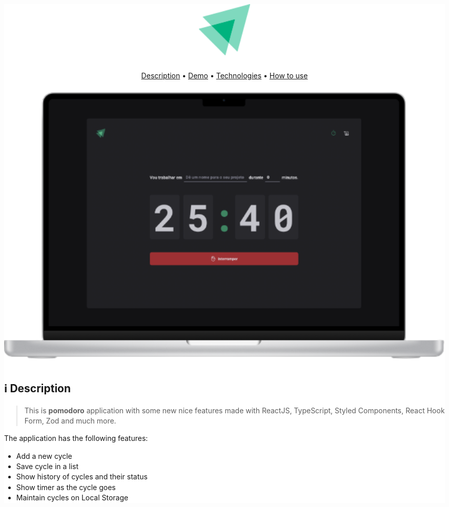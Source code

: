 <h1 align="center">
  <img src="github/logo-ignite.svg" alt="logo" width="100px"></img>
</h1>

<p align="center">
  <a href="#ℹ-description">Description</a> •
  <a href="#-demo">Demo</a> •
  <a href="#-technologies">Technologies</a> •
  <a href="#-how-to-use">How to use</a>
</p>

<p align="center">
  <img src="github/macbook-home.png" alt="Project on desktop" width="100%"></img>
</p>

## ℹ Description

> This is **pomodoro** application with some new nice features made with ReactJS, TypeScript, Styled Components, React Hook Form, Zod and much more.

The application has the following features:

- Add a new cycle
- Save cycle in a list
- Show history of cycles and their status
- Show timer as the cycle goes
- Maintain cycles on Local Storage
